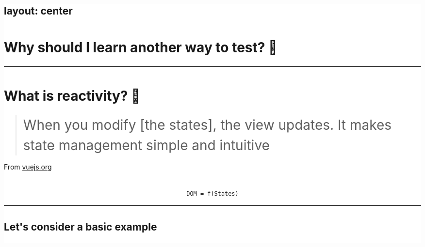 layout: center
---

# Why should I learn another way to test? 🤔

---

# What is reactivity? 🤔

<div v-click>

<blockquote>
<div style="font-size: 2em; text-align: left; line-height: 1.5em;">
When you modify [the states], the view updates. It makes state management simple and intuitive
</div>
</blockquote>

<p style="text-align: right">

From [vuejs.org](https://vuejs.org/guide/extras/reactivity-in-depth.html)

</p>
</div>

<div v-click  style="text-align: center">
<pre><code>
DOM = f(States)
</code></pre>
</div>



---

## Let's consider a basic example

<div style="display: grid;">
<v-switch>
<template #1>
<div style="grid-row: 1; grid-column: 1;; padding-top: 16px;">
  <img src="/assets/simple-target.png" alt="Simple target" />
</div>
</template>
<template #2>
<div style="grid-row: 1; grid-column: 1; padding-top: 16px;">
  <div grid="~ cols-2 gap-16">
    <img src="/assets/basic-1.svg" alt="Basic step number 1" />
    <img src="/assets/simple-target.png" alt="Simple target" />
  </div>
</div>
</template>
<template #3>
<div style="grid-row: 1; grid-column: 1; padding-top: 16px;">
  <div grid="~ cols-2 gap-16">
    <img src="/assets/basic-2.svg" alt="Basic step number 2" />
    <img src="/assets/simple-target.png" alt="Simple target" />
  </div>
</div>
</template>
<template #4>
<div style="grid-row: 1; grid-column: 1; padding-top: 16px;">
  <div grid="~ cols-2 gap-16">